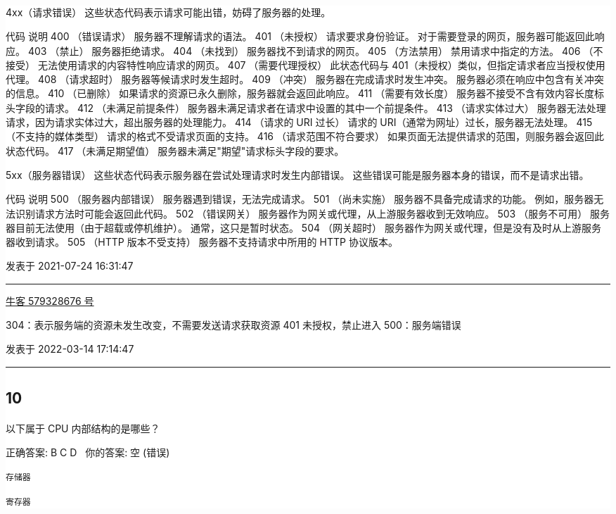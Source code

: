 4xx（请求错误）
这些状态代码表示请求可能出错，妨碍了服务器的处理。

代码 说明
400 （错误请求） 服务器不理解请求的语法。
401 （未授权） 请求要求身份验证。 对于需要登录的网页，服务器可能返回此响应。
403 （禁止） 服务器拒绝请求。
404 （未找到） 服务器找不到请求的网页。
405 （方法禁用） 禁用请求中指定的方法。
406 （不接受） 无法使用请求的内容特性响应请求的网页。
407 （需要代理授权） 此状态代码与 401（未授权）类似，但指定请求者应当授权使用代理。
408 （请求超时） 服务器等候请求时发生超时。
409 （冲突） 服务器在完成请求时发生冲突。 服务器必须在响应中包含有关冲突的信息。
410 （已删除） 如果请求的资源已永久删除，服务器就会返回此响应。
411 （需要有效长度） 服务器不接受不含有效内容长度标头字段的请求。
412 （未满足前提条件） 服务器未满足请求者在请求中设置的其中一个前提条件。
413 （请求实体过大） 服务器无法处理请求，因为请求实体过大，超出服务器的处理能力。
414 （请求的 URI 过长） 请求的 URI（通常为网址）过长，服务器无法处理。
415 （不支持的媒体类型） 请求的格式不受请求页面的支持。
416 （请求范围不符合要求） 如果页面无法提供请求的范围，则服务器会返回此状态代码。
417 （未满足期望值） 服务器未满足"期望"请求标头字段的要求。

5xx（服务器错误）
这些状态代码表示服务器在尝试处理请求时发生内部错误。 这些错误可能是服务器本身的错误，而不是请求出错。

代码 说明
500 （服务器内部错误） 服务器遇到错误，无法完成请求。
501 （尚未实施） 服务器不具备完成请求的功能。 例如，服务器无法识别请求方法时可能会返回此代码。
502 （错误网关） 服务器作为网关或代理，从上游服务器收到无效响应。
503 （服务不可用） 服务器目前无法使用（由于超载或停机维护）。 通常，这只是暂时状态。
504 （网关超时） 服务器作为网关或代理，但是没有及时从上游服务器收到请求。
505 （HTTP 版本不受支持） 服务器不支持请求中所用的 HTTP 协议版本。

发表于 2021-07-24 16:31:47

* * *

[牛客 579328676 号](https://www.nowcoder.com/profile/579328676)

304：表示服务端的资源未发生改变，不需要发送请求获取资源 401 未授权，禁止进入 500：服务端错误

发表于 2022-03-14 17:14:47

* * *

## 10

以下属于 CPU 内部结构的是哪些？

正确答案: B C D   你的答案: 空 (错误)

```cpp
存储器
```

```cpp
寄存器
```
